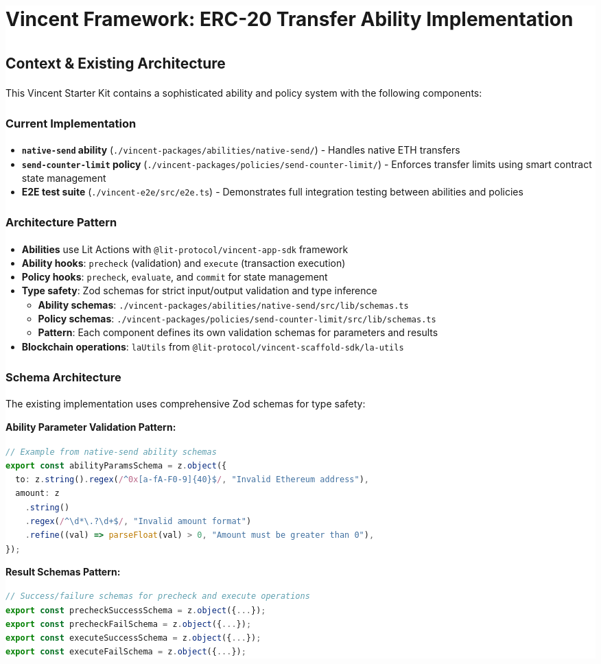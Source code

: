 # Vincent Framework: ERC-20 Transfer Ability Implementation

## Context & Existing Architecture

This Vincent Starter Kit contains a sophisticated ability and policy system with the following components:

### Current Implementation

- **`native-send` ability** (`./vincent-packages/abilities/native-send/`) - Handles native ETH transfers
- **`send-counter-limit` policy** (`./vincent-packages/policies/send-counter-limit/`) - Enforces transfer limits using smart contract state management
- **E2E test suite** (`./vincent-e2e/src/e2e.ts`) - Demonstrates full integration testing between abilities and policies

### Architecture Pattern

- **Abilities** use Lit Actions with `@lit-protocol/vincent-app-sdk` framework
- **Ability hooks**: `precheck` (validation) and `execute` (transaction execution)
- **Policy hooks**: `precheck`, `evaluate`, and `commit` for state management
- **Type safety**: Zod schemas for strict input/output validation and type inference
  - **Ability schemas**: `./vincent-packages/abilities/native-send/src/lib/schemas.ts`
  - **Policy schemas**: `./vincent-packages/policies/send-counter-limit/src/lib/schemas.ts`
  - **Pattern**: Each component defines its own validation schemas for parameters and results
- **Blockchain operations**: `laUtils` from `@lit-protocol/vincent-scaffold-sdk/la-utils`

### Schema Architecture

The existing implementation uses comprehensive Zod schemas for type safety:

**Ability Parameter Validation Pattern:**

```typescript
// Example from native-send ability schemas
export const abilityParamsSchema = z.object({
  to: z.string().regex(/^0x[a-fA-F0-9]{40}$/, "Invalid Ethereum address"),
  amount: z
    .string()
    .regex(/^\d*\.?\d+$/, "Invalid amount format")
    .refine((val) => parseFloat(val) > 0, "Amount must be greater than 0"),
});
```

**Result Schemas Pattern:**

```typescript
// Success/failure schemas for precheck and execute operations
export const precheckSuccessSchema = z.object({...});
export const precheckFailSchema = z.object({...});
export const executeSuccessSchema = z.object({...});
export const executeFailSchema = z.object({...});
```
